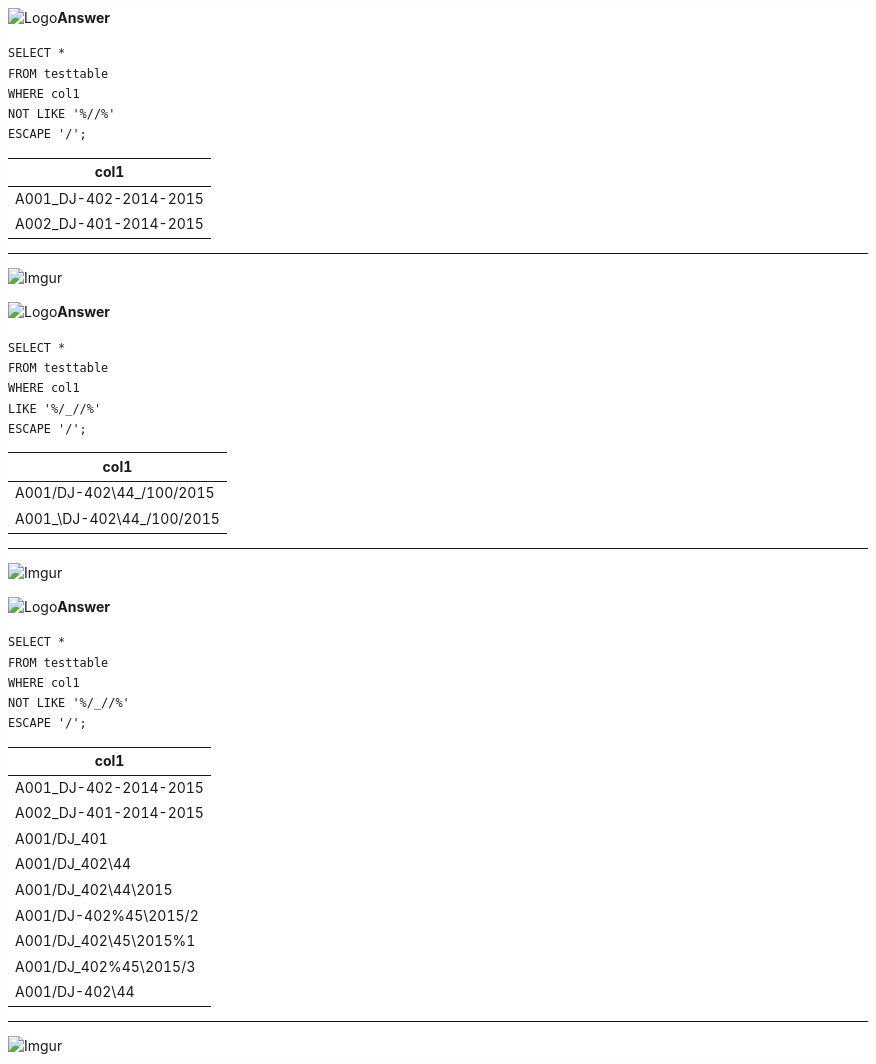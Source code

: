 ![Logo](https://cdn1.iconfinder.com/data/icons/customicondesign-mini-deepcolour-png/16/File_edit.png)**Answer**   

    SELECT *   
    FROM testtable  
    WHERE col1   
    NOT LIKE '%//%'   
    ESCAPE '/';  

|col1|
|---|
|A001_DJ-402-2014-2015|
|A002_DJ-401-2014-2015|
___
![Imgur](https://i.imgur.com/oHHfDQi.png)

![Logo](https://cdn1.iconfinder.com/data/icons/customicondesign-mini-deepcolour-png/16/File_edit.png)**Answer**

    SELECT *   
    FROM testtable   
    WHERE col1   
    LIKE '%/_//%'   
    ESCAPE '/';  

|col1|
|---|
|A001/DJ-402\44_/100/2015|
|A001_\DJ-402\44_/100/2015|
___
![Imgur](https://i.imgur.com/ry1C4E0.png)

![Logo](https://cdn1.iconfinder.com/data/icons/customicondesign-mini-deepcolour-png/16/File_edit.png)**Answer**   

    SELECT *  
    FROM testtable   
    WHERE col1   
    NOT LIKE '%/_//%'   
    ESCAPE '/';  

|col1|
|---|
|A001_DJ-402-2014-2015|
|A002_DJ-401-2014-2015|
|A001/DJ_401|
|A001/DJ_402\44|
|A001/DJ_402\44\2015|
|A001/DJ-402%45\2015/2|
|A001/DJ_402\45\2015%1|
|A001/DJ_402%45\2015/3|
|A001/DJ-402\44|
___
![Imgur](https://i.imgur.com/6EPGpY2.png)
